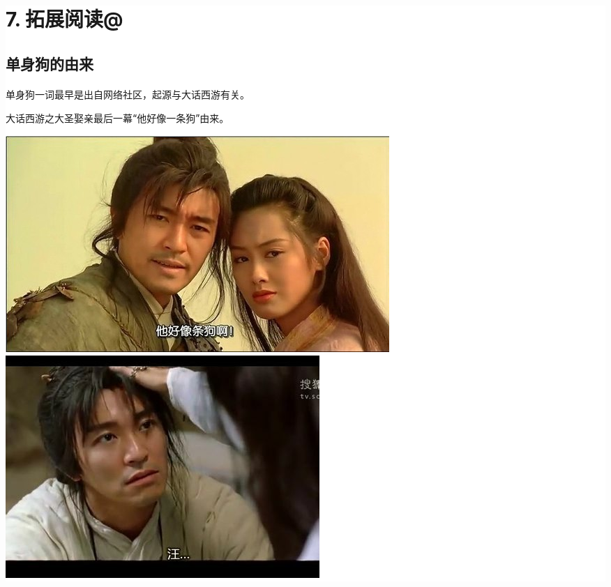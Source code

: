 # 7. 拓展阅读@

## 单身狗的由来

单身狗一词最早是出自网络社区，起源与大话西游有关。

大话西游之大圣娶亲最后一幕“他好像一条狗”由来。

 <img src="media\1-1-27.png">
 <img src="media\1-1-28.png">